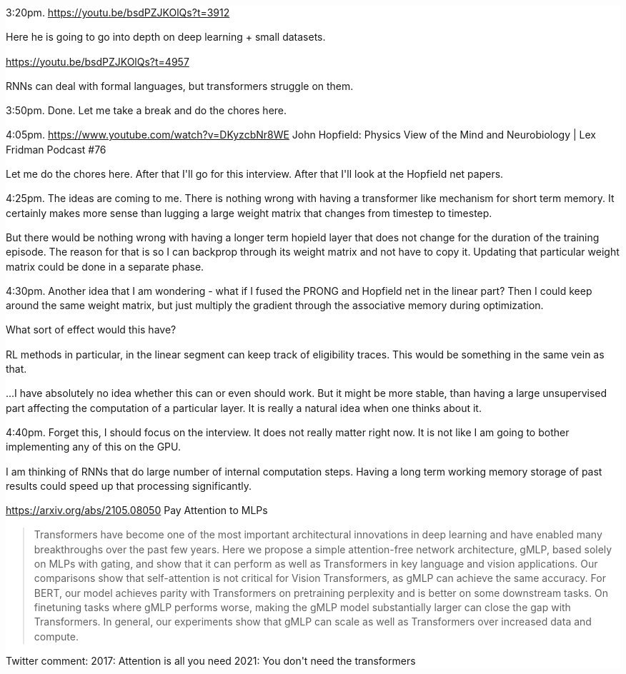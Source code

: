 3:20pm. https://youtu.be/bsdPZJKOlQs?t=3912

Here he is going to go into depth on deep learning + small datasets.

https://youtu.be/bsdPZJKOlQs?t=4957

RNNs can deal with formal languages, but transformers struggle on them.

3:50pm. Done. Let me take a break and do the chores here.

4:05pm. https://www.youtube.com/watch?v=DKyzcbNr8WE
John Hopfield: Physics View of the Mind and Neurobiology | Lex Fridman Podcast #76

Let me do the chores here. After that I'll go for this interview. After that I'll look at the Hopfield net papers.

4:25pm. The ideas are coming to me. There is nothing wrong with having a transformer like mechanism for short term memory. It certainly makes more sense than lugging a large weight matrix that changes from timestep to timestep.

But there would be nothing wrong with having a longer term hopield layer that does not change for the duration of the training episode. The reason for that is so I can backprop through its weight matrix and not have to copy it. Updating that particular weight matrix could be done in a separate phase.

4:30pm. Another idea that I am wondering - what if I fused the PRONG and Hopfield net in the linear part? Then I could keep around the same weight matrix, but just multiply the gradient through the associative memory during optimization.

What sort of effect would this have?

RL methods in particular, in the linear segment can keep track of eligibility traces. This would be something in the same vein as that.

...I have absolutely no idea whether this can or even should work. But it might be more stable, than having a large unsupervised part affecting the computation of a particular layer. It is really a natural idea when one thinks about it.

4:40pm. Forget this, I should focus on the interview. It does not really matter right now. It is not like I am going to bother implementing any of this on the GPU.

I am thinking of RNNs that do large number of internal computation steps. Having a long term working memory storage of past results could speed up that processing significantly.

https://arxiv.org/abs/2105.08050
Pay Attention to MLPs
> Transformers have become one of the most important architectural innovations in deep learning and have enabled many breakthroughs over the past few years. Here we propose a simple attention-free network architecture, gMLP, based solely on MLPs with gating, and show that it can perform as well as Transformers in key language and vision applications. Our comparisons show that self-attention is not critical for Vision Transformers, as gMLP can achieve the same accuracy. For BERT, our model achieves parity with Transformers on pretraining perplexity and is better on some downstream tasks. On finetuning tasks where gMLP performs worse, making the gMLP model substantially larger can close the gap with Transformers. In general, our experiments show that gMLP can scale as well as Transformers over increased data and compute.

Twitter comment:
2017: Attention is all you need
2021: You don't need the transformers
